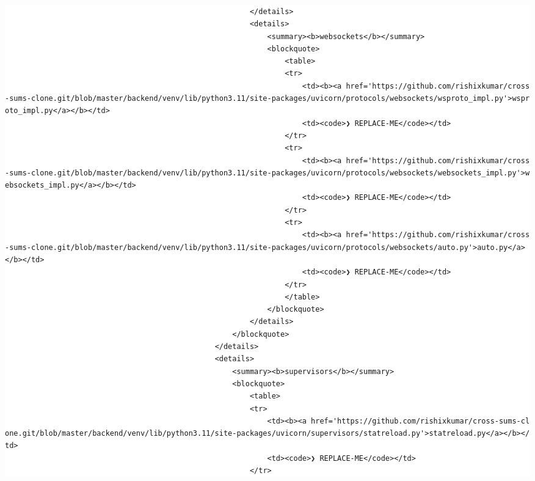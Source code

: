 															</details>
															<details>
																<summary><b>websockets</b></summary>
																<blockquote>
																	<table>
																	<tr>
																		<td><b><a href='https://github.com/rishixkumar/cross-sums-clone.git/blob/master/backend/venv/lib/python3.11/site-packages/uvicorn/protocols/websockets/wsproto_impl.py'>wsproto_impl.py</a></b></td>
																		<td><code>❯ REPLACE-ME</code></td>
																	</tr>
																	<tr>
																		<td><b><a href='https://github.com/rishixkumar/cross-sums-clone.git/blob/master/backend/venv/lib/python3.11/site-packages/uvicorn/protocols/websockets/websockets_impl.py'>websockets_impl.py</a></b></td>
																		<td><code>❯ REPLACE-ME</code></td>
																	</tr>
																	<tr>
																		<td><b><a href='https://github.com/rishixkumar/cross-sums-clone.git/blob/master/backend/venv/lib/python3.11/site-packages/uvicorn/protocols/websockets/auto.py'>auto.py</a></b></td>
																		<td><code>❯ REPLACE-ME</code></td>
																	</tr>
																	</table>
																</blockquote>
															</details>
														</blockquote>
													</details>
													<details>
														<summary><b>supervisors</b></summary>
														<blockquote>
															<table>
															<tr>
																<td><b><a href='https://github.com/rishixkumar/cross-sums-clone.git/blob/master/backend/venv/lib/python3.11/site-packages/uvicorn/supervisors/statreload.py'>statreload.py</a></b></td>
																<td><code>❯ REPLACE-ME</code></td>
															</tr>
